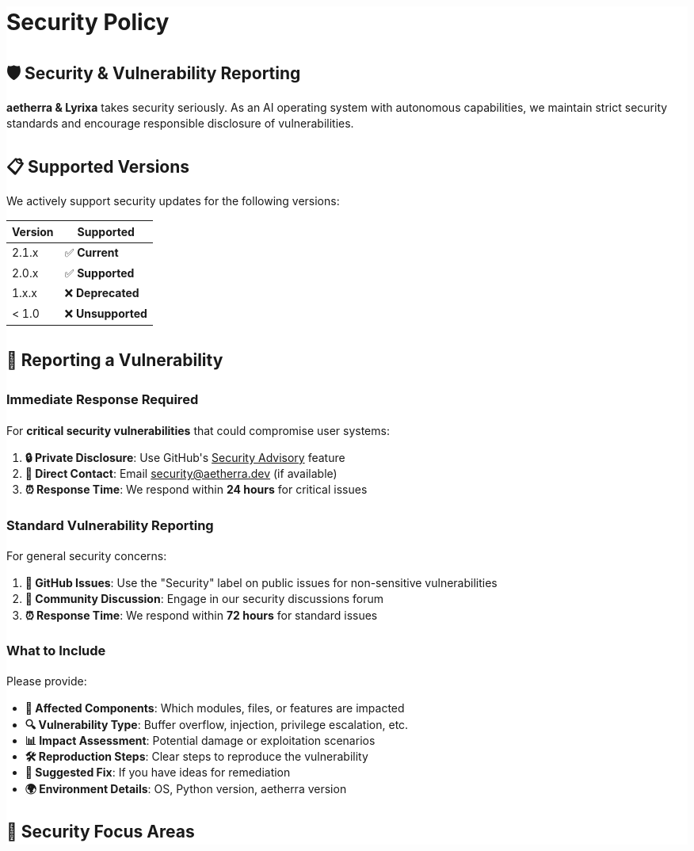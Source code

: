 # Security Policy

## 🛡️ **Security & Vulnerability Reporting**

**aetherra & Lyrixa** takes security seriously. As an AI operating system with autonomous capabilities, we maintain strict security standards and encourage responsible disclosure of vulnerabilities.

## 📋 **Supported Versions**

We actively support security updates for the following versions:

| Version | Supported         |
| ------- | ----------------- |
| 2.1.x   | ✅ **Current**     |
| 2.0.x   | ✅ **Supported**   |
| 1.x.x   | ❌ **Deprecated**  |
| < 1.0   | ❌ **Unsupported** |

## 🚨 **Reporting a Vulnerability**

### **Immediate Response Required**
For **critical security vulnerabilities** that could compromise user systems:

1. **🔒 Private Disclosure**: Use GitHub's [Security Advisory](https://github.com/Zyonic88/aetherra/security/advisories/new) feature
2. **📧 Direct Contact**: Email security@aetherra.dev (if available)
3. **⏰ Response Time**: We respond within **24 hours** for critical issues

### **Standard Vulnerability Reporting**
For general security concerns:

1. **📝 GitHub Issues**: Use the "Security" label on public issues for non-sensitive vulnerabilities
2. **💬 Community Discussion**: Engage in our security discussions forum
3. **⏰ Response Time**: We respond within **72 hours** for standard issues

### **What to Include**
Please provide:
- **📍 Affected Components**: Which modules, files, or features are impacted
- **🔍 Vulnerability Type**: Buffer overflow, injection, privilege escalation, etc.
- **📊 Impact Assessment**: Potential damage or exploitation scenarios
- **🛠️ Reproduction Steps**: Clear steps to reproduce the vulnerability
- **🔧 Suggested Fix**: If you have ideas for remediation
- **🌍 Environment Details**: OS, Python version, aetherra version

## 🎯 **Security Focus Areas**
